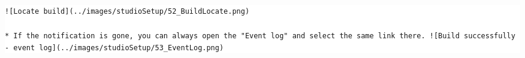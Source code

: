     ![Locate build](../images/studioSetup/52_BuildLocate.png)
    
    * If the notification is gone, you can always open the "Event log" and select the same link there. ![Build successfully - event log](../images/studioSetup/53_EventLog.png)
